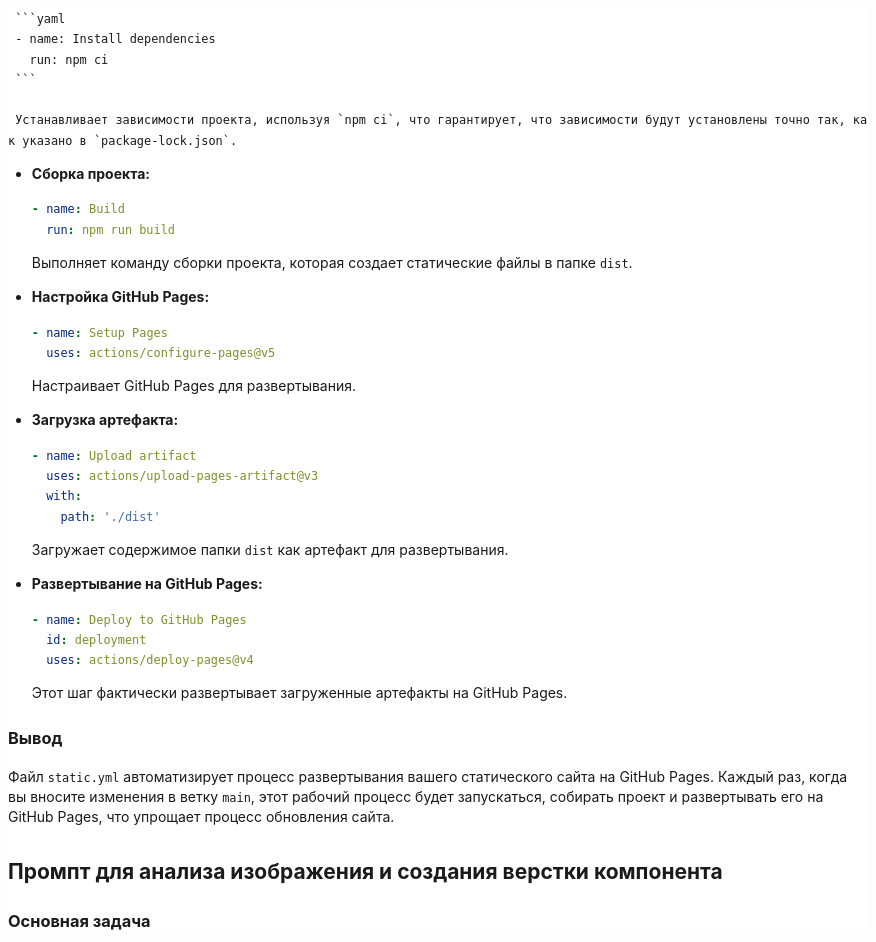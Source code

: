      ```yaml
     - name: Install dependencies
       run: npm ci
     ```

     Устанавливает зависимости проекта, используя `npm ci`, что гарантирует, что зависимости будут установлены точно так, как указано в `package-lock.json`.

   - **Сборка проекта:**

     ```yaml
     - name: Build
       run: npm run build
     ```

     Выполняет команду сборки проекта, которая создает статические файлы в папке `dist`.

   - **Настройка GitHub Pages:**

     ```yaml
     - name: Setup Pages
       uses: actions/configure-pages@v5
     ```

     Настраивает GitHub Pages для развертывания.

   - **Загрузка артефакта:**

     ```yaml
     - name: Upload artifact
       uses: actions/upload-pages-artifact@v3
       with:
         path: './dist'
     ```

     Загружает содержимое папки `dist` как артефакт для развертывания.

   - **Развертывание на GitHub Pages:**
     ```yaml
     - name: Deploy to GitHub Pages
       id: deployment
       uses: actions/deploy-pages@v4
     ```
     Этот шаг фактически развертывает загруженные артефакты на GitHub Pages.

### Вывод

Файл `static.yml` автоматизирует процесс развертывания вашего статического сайта на GitHub Pages. Каждый раз, когда вы вносите изменения в ветку `main`, этот рабочий процесс будет запускаться, собирать проект и развертывать его на GitHub Pages, что упрощает процесс обновления сайта.

## Промпт для анализа изображения и создания верстки компонента

### Основная задача

